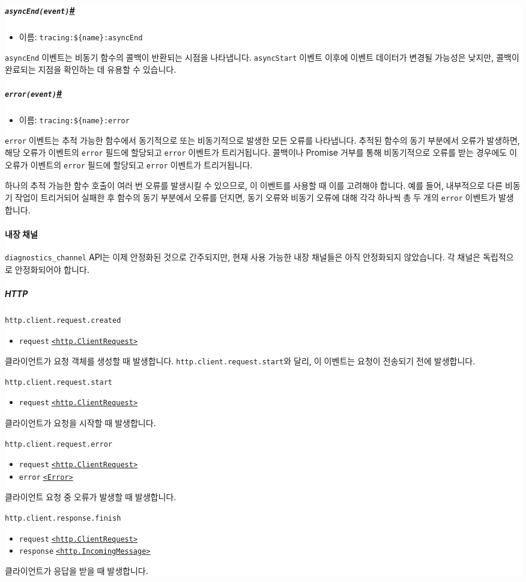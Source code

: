 ##### `asyncEnd(event)`[#](https://nodejs.org/docs/latest/api/diagnostics_channel.html#asyncendevent)

-   이름: `tracing:${name}:asyncEnd`

`asyncEnd` 이벤트는 비동기 함수의 콜백이 반환되는 시점을 나타냅니다. `asyncStart` 이벤트 이후에 이벤트 데이터가 변경될 가능성은 낮지만, 콜백이 완료되는 지점을 확인하는 데 유용할 수 있습니다.


##### `error(event)`[#](https://nodejs.org/docs/latest/api/diagnostics_channel.html#errorevent)

-   이름: `tracing:${name}:error`

`error` 이벤트는 추적 가능한 함수에서 동기적으로 또는 비동기적으로 발생한 모든 오류를 나타냅니다. 추적된 함수의 동기 부분에서 오류가 발생하면, 해당 오류가 이벤트의 `error` 필드에 할당되고 `error` 이벤트가 트리거됩니다. 콜백이나 Promise 거부를 통해 비동기적으로 오류를 받는 경우에도 이 오류가 이벤트의 `error` 필드에 할당되고 `error` 이벤트가 트리거됩니다.

하나의 추적 가능한 함수 호출이 여러 번 오류를 발생시킬 수 있으므로, 이 이벤트를 사용할 때 이를 고려해야 합니다. 예를 들어, 내부적으로 다른 비동기 작업이 트리거되어 실패한 후 함수의 동기 부분에서 오류를 던지면, 동기 오류와 비동기 오류에 대해 각각 하나씩 총 두 개의 `error` 이벤트가 발생합니다.


#### 내장 채널

`diagnostics_channel` API는 이제 안정화된 것으로 간주되지만, 현재 사용 가능한 내장 채널들은 아직 안정화되지 않았습니다. 각 채널은 독립적으로 안정화되어야 합니다.


##### HTTP

`http.client.request.created`

-   `request` [`<http.ClientRequest>`](https://nodejs.org/docs/latest/api/http.html#class-httpclientrequest)

클라이언트가 요청 객체를 생성할 때 발생합니다. `http.client.request.start`와 달리, 이 이벤트는 요청이 전송되기 전에 발생합니다.

`http.client.request.start`

-   `request` [`<http.ClientRequest>`](https://nodejs.org/docs/latest/api/http.html#class-httpclientrequest)

클라이언트가 요청을 시작할 때 발생합니다.

`http.client.request.error`

-   `request` [`<http.ClientRequest>`](https://nodejs.org/docs/latest/api/http.html#class-httpclientrequest)
-   `error` [`<Error>`](https://developer.mozilla.org/en-US/docs/Web/JavaScript/Reference/Global_Objects/Error)

클라이언트 요청 중 오류가 발생할 때 발생합니다.

`http.client.response.finish`

-   `request` [`<http.ClientRequest>`](https://nodejs.org/docs/latest/api/http.html#class-httpclientrequest)
-   `response` [`<http.IncomingMessage>`](https://nodejs.org/docs/latest/api/http.html#class-httpincomingmessage)

클라이언트가 응답을 받을 때 발생합니다.
